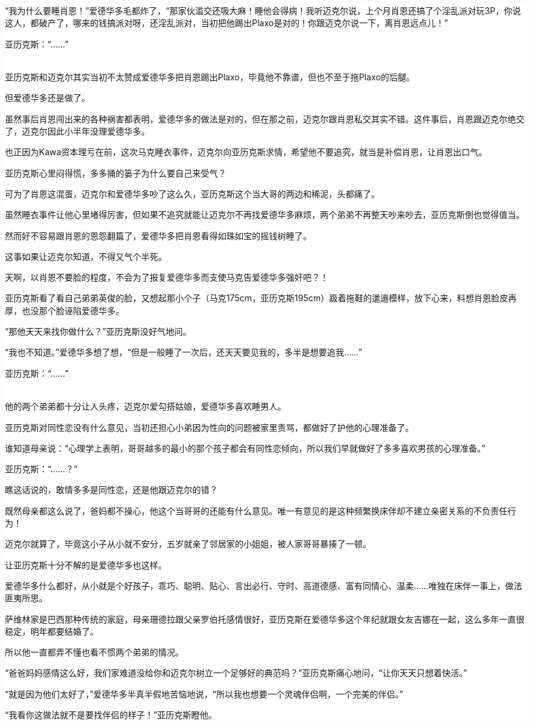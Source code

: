 “我为什么要睡肖恩！”爱德华多毛都炸了，“那家伙滥交还吸大麻！睡他会得病！我听迈克尔说，上个月肖恩还搞了个淫乱派对玩3P，你说这人，都破产了，哪来的钱搞派对呀，还淫乱派对，当初把他踢出Plaxo是对的！你跟迈克尔说一下，离肖恩远点儿！”

亚历克斯：“……”
<br><br/>


亚历克斯和迈克尔其实当初不太赞成爱德华多把肖恩踢出Plaxo，毕竟他不靠谱，但也不至于拖Plaxo的后腿。

但爱德华多还是做了。

虽然事后肖恩闯出来的各种祸害都表明，爱德华多的做法是对的，但在那之前，迈克尔跟肖恩私交其实不错。这件事后，肖恩跟迈克尔绝交了，迈克尔因此小半年没理爱德华多。

也正因为Kawa资本理亏在前，这次马克睡衣事件，迈克尔向亚历克斯求情，希望他不要追究，就当是补偿肖恩，让肖恩出口气。

亚历克斯心里闷得慌，多多捅的篓子为什么要自己来受气？

可为了肖恩这混蛋，迈克尔和爱德华多吵了这么久，亚历克斯这个当大哥的两边和稀泥，头都痛了。

虽然睡衣事件让他心里堵得厉害，但如果不追究就能让迈克尔不再找爱德华多麻烦，两个弟弟不再整天吵来吵去，亚历克斯倒也觉得值当。

然而好不容易跟肖恩的恩怨翻篇了，爱德华多把肖恩看得如珠如宝的摇钱树睡了。

这事如果让迈克尔知道，不得又气个半死。

天啊，以肖恩不要脸的程度，不会为了报复爱德华多而支使马克告爱德华多强奸吧？！

亚历克斯看了看自己弟弟英俊的脸，又想起那小个子（马克175cm，亚历克斯195cm）趿着拖鞋的邋遢模样，放下心来，料想肖恩脸皮再厚，也没那个脸诬陷爱德华多。

“那他天天来找你做什么？”亚历克斯没好气地问。

“我也不知道。”爱德华多想了想，“但是一般睡了一次后，还天天要见我的，多半是想要追我……”

亚历克斯：“……”
<br><br/>


他的两个弟弟都十分让人头疼，迈克尔爱勾搭姑娘，爱德华多喜欢睡男人。

亚历克斯对同性恋没有什么意见，当初还担心小弟因为性向的问题被家里责骂，都做好了护他的心理准备了。

谁知道母亲说：“心理学上表明，哥哥越多的最小的那个孩子都会有同性恋倾向，所以我们早就做好了多多喜欢男孩的心理准备。”

亚历克斯：“……？”

瞧这话说的，敢情多多是同性恋，还是他跟迈克尔的错？

既然母亲都这么说了，爸妈都不操心，他这个当哥哥的还能有什么意见。唯一有意见的是这种频繁换床伴却不建立亲密关系的不负责任行为！

迈克尔就算了，毕竟这小子从小就不安分，五岁就亲了邻居家的小姐姐，被人家哥哥暴揍了一顿。

让亚历克斯十分不解的是爱德华多也这样。

爱德华多什么都好，从小就是个好孩子，乖巧、聪明、贴心、言出必行、守时、高道德感、富有同情心、温柔……唯独在床伴一事上，做法匪夷所思。

萨维林家是巴西那种传统的家庭，母亲珊德拉跟父亲罗伯托感情很好，亚历克斯在爱德华多这个年纪就跟女友吉娜在一起，这么多年一直很稳定，明年都要结婚了。

所以他一直都弄不懂也看不惯两个弟弟的情况。

“爸爸妈妈感情这么好，我们家难道没给你和迈克尔树立一个足够好的典范吗？”亚历克斯痛心地问，“让你天天只想着快活。”

“就是因为他们太好了，”爱德华多半真半假地苦恼地说，“所以我也想要一个灵魂伴侣啊，一个完美的伴侣。”

“我看你这做法就不是要找伴侣的样子！”亚历克斯瞪他。
